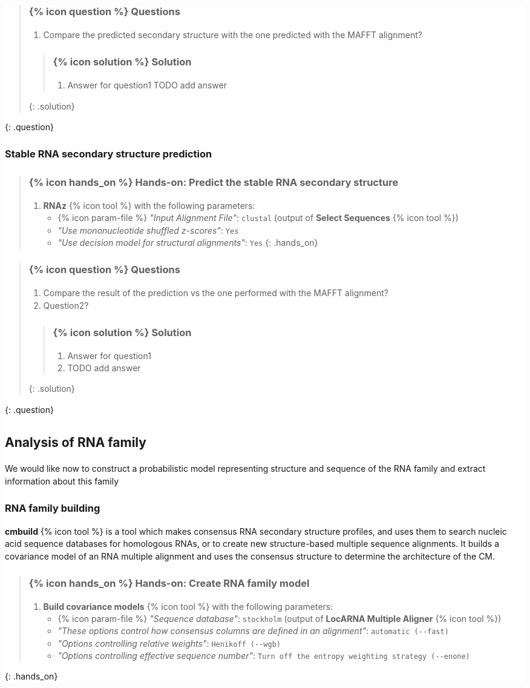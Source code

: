
> ### {% icon question %} Questions
>
> 1. Compare the predicted secondary structure with the one predicted with the MAFFT alignment?
>
> > ### {% icon solution %} Solution
> >
> > 1. Answer for question1
> > TODO add answer
> >
> {: .solution}
>
{: .question}

### Stable RNA secondary structure prediction

> ### {% icon hands_on %} Hands-on: Predict the stable RNA secondary structure
>
> 1. **RNAz** {% icon tool %} with the following parameters:
>    - {% icon param-file %} *"Input Alignment File"*: `clustal` (output of **Select Sequences** {% icon tool %})
>    - *"Use mononucleotide shuffled z-scores"*: `Yes`
>    - *"Use decision model for structural alignments"*: `Yes`
{: .hands_on}


> ### {% icon question %} Questions
>
> 1. Compare the result of the prediction vs the one performed with the MAFFT alignment?
> 2. Question2?
>
> > ### {% icon solution %} Solution
> >
> > 1. Answer for question1
> > 2. TODO add answer
> >
> {: .solution}
>
{: .question}

## Analysis of RNA family

We would like now to construct a probabilistic model representing structure and sequence of the RNA family and extract information about this family

### RNA family building

**cmbuild** {% icon tool %} is a tool which makes consensus RNA secondary structure profiles, and uses them to search nucleic acid sequence databases for homologous RNAs, or to create new structure-based multiple sequence alignments. It builds a covariance model of an RNA multiple alignment and uses the consensus structure to determine the architecture of the CM.

> ### {% icon hands_on %} Hands-on: Create RNA family model
>
> 1. **Build covariance models** {% icon tool %} with the following parameters:
>    - {% icon param-file %} *"Sequence database"*: `stockholm` (output of **LocARNA Multiple Aligner** {% icon tool %})
>    - *"These options control how consensus columns are defined in an alignment"*: `automatic (--fast)`
>    - *"Options controlling relative weights"*: `Henikoff (--wgb)`
>    - *"Options controlling effective sequence number"*: `Turn off the entropy weighting strategy (--enone)`
>
{: .hands_on}
